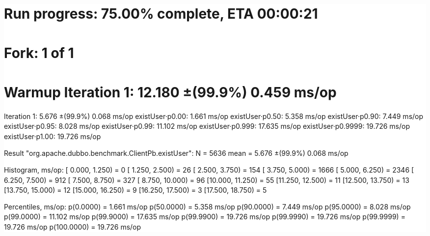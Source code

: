# Run progress: 75.00% complete, ETA 00:00:21
# Fork: 1 of 1
# Warmup Iteration   1: 12.180 ±(99.9%) 0.459 ms/op
Iteration   1: 5.676 ±(99.9%) 0.068 ms/op
                 existUser·p0.00:   1.661 ms/op
                 existUser·p0.50:   5.358 ms/op
                 existUser·p0.90:   7.449 ms/op
                 existUser·p0.95:   8.028 ms/op
                 existUser·p0.99:   11.102 ms/op
                 existUser·p0.999:  17.635 ms/op
                 existUser·p0.9999: 19.726 ms/op
                 existUser·p1.00:   19.726 ms/op



Result "org.apache.dubbo.benchmark.ClientPb.existUser":
  N = 5636
  mean =      5.676 ±(99.9%) 0.068 ms/op

  Histogram, ms/op:
    [ 0.000,  1.250) = 0 
    [ 1.250,  2.500) = 26 
    [ 2.500,  3.750) = 154 
    [ 3.750,  5.000) = 1666 
    [ 5.000,  6.250) = 2346 
    [ 6.250,  7.500) = 912 
    [ 7.500,  8.750) = 327 
    [ 8.750, 10.000) = 96 
    [10.000, 11.250) = 55 
    [11.250, 12.500) = 11 
    [12.500, 13.750) = 13 
    [13.750, 15.000) = 12 
    [15.000, 16.250) = 9 
    [16.250, 17.500) = 3 
    [17.500, 18.750) = 5 

  Percentiles, ms/op:
      p(0.0000) =      1.661 ms/op
     p(50.0000) =      5.358 ms/op
     p(90.0000) =      7.449 ms/op
     p(95.0000) =      8.028 ms/op
     p(99.0000) =     11.102 ms/op
     p(99.9000) =     17.635 ms/op
     p(99.9900) =     19.726 ms/op
     p(99.9990) =     19.726 ms/op
     p(99.9999) =     19.726 ms/op
    p(100.0000) =     19.726 ms/op

